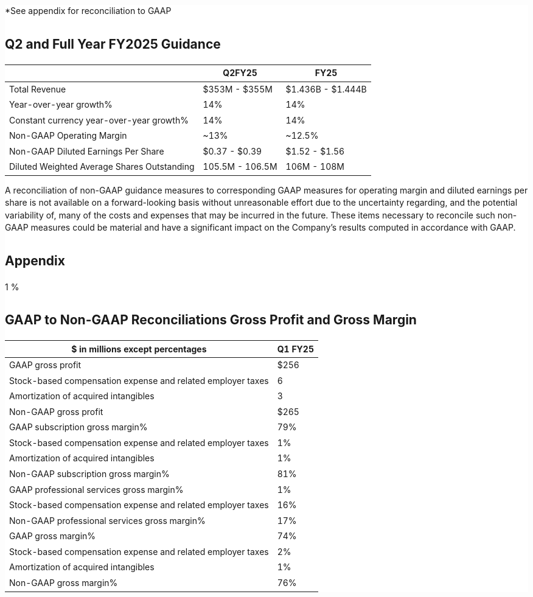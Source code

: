 See appendix for reconciliation to GAAP



## Q2 and Full Year FY2025 Guidance

|                                             | Q2FY25          | FY25              |
|---------------------------------------------|-----------------|-------------------|
| Total Revenue                               | $353M  $355M   | $1.436B  $1.444B |
| Year-over-year growth%                      | 14%             | 14%               |
| Constant currency year-over-year growth%    | 14%             | 14%               |
| Non-GAAP Operating Margin                   | 13%            | 12.5%            |
| Non-GAAP Diluted Earnings Per Share         | $0.37 - $0.39   | $1.52  $1.56     |
| Diluted Weighted Average Shares Outstanding | 105.5M  106.5M | 106M  108M       |

A reconciliation of non-GAAP guidance measures to corresponding GAAP measures for operating margin and diluted earnings per share is not available on a forward-looking basis without unreasonable effort due to the uncertainty regarding, and the potential variability of, many of the costs and expenses that may be incurred in the future. These items necessary to reconcile such non-GAAP measures could be material and have a significant impact on the Companyʼs results computed in accordance with GAAP.



## Appendix



1 %

## GAAP to Non-GAAP Reconciliations Gross Profit and Gross Margin

| $ in millions except percentages                            | Q1 FY25   |
|-------------------------------------------------------------|-----------|
| GAAP gross profit                                           | $256      |
| Stock-based compensation expense and related employer taxes | 6         |
| Amortization of acquired intangibles                        | 3         |
| Non-GAAP gross profit                                       | $265      |
| GAAP subscription gross margin%                             | 79%       |
| Stock-based compensation expense and related employer taxes | 1%        |
| Amortization of acquired intangibles                        | 1%        |
| Non-GAAP subscription gross margin%                         | 81%       |
| GAAP professional services gross margin%                    | 1%        |
| Stock-based compensation expense and related employer taxes | 16%       |
| Non-GAAP professional services gross margin%                | 17%       |
| GAAP gross margin%                                          | 74%       |
| Stock-based compensation expense and related employer taxes | 2%        |
| Amortization of acquired intangibles                        | 1%        |
| Non-GAAP gross margin%                                      | 76%       |
